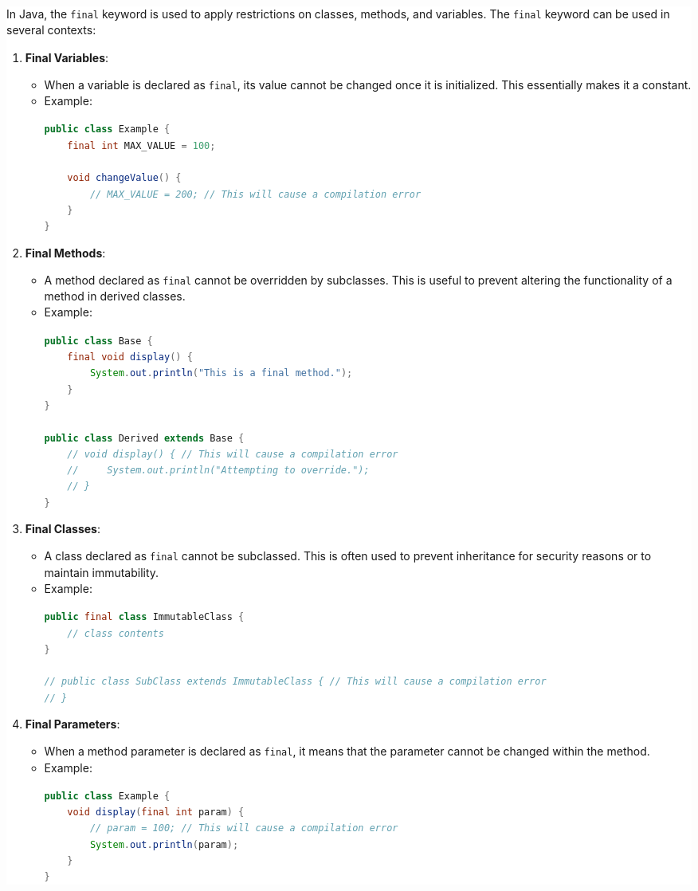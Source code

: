 In Java, the `final` keyword is used to apply restrictions on classes, methods, and variables. The `final` keyword can be used in several contexts:

1. **Final Variables**:
    - When a variable is declared as `final`, its value cannot be changed once it is initialized. This essentially makes it a constant.
    - Example:
      ```java
      public class Example {
          final int MAX_VALUE = 100;
 
          void changeValue() {
              // MAX_VALUE = 200; // This will cause a compilation error
          }
      }
      ```

2. **Final Methods**:
    - A method declared as `final` cannot be overridden by subclasses. This is useful to prevent altering the functionality of a method in derived classes.
    - Example:
      ```java
      public class Base {
          final void display() {
              System.out.println("This is a final method.");
          }
      }
 
      public class Derived extends Base {
          // void display() { // This will cause a compilation error
          //     System.out.println("Attempting to override.");
          // }
      }
      ```

3. **Final Classes**:
    - A class declared as `final` cannot be subclassed. This is often used to prevent inheritance for security reasons or to maintain immutability.
    - Example:
      ```java
      public final class ImmutableClass {
          // class contents
      }
 
      // public class SubClass extends ImmutableClass { // This will cause a compilation error
      // }
      ```

4. **Final Parameters**:
    - When a method parameter is declared as `final`, it means that the parameter cannot be changed within the method.
    - Example:
      ```java
      public class Example {
          void display(final int param) {
              // param = 100; // This will cause a compilation error
              System.out.println(param);
          }
      }
      ```
